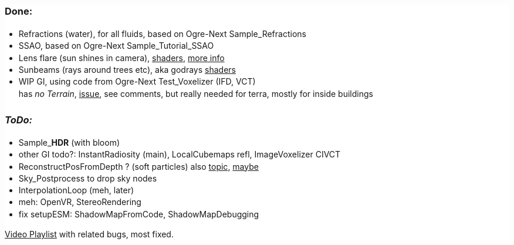 ### Done:
- Refractions (water), for all fluids, based on Ogre-Next Sample_Refractions
- SSAO, based on Ogre-Next Sample_Tutorial_SSAO
- Lens flare (sun shines in camera), [shaders](https://www.shadertoy.com/results?query=lens+flare), [more info](http://john-chapman-graphics.blogspot.com/2013/02/pseudo-lens-flare.html?m=1)
- Sunbeams (rays around trees etc), aka godrays [shaders](https://www.shadertoy.com/results?query=tag=godrays&sort=popular)
- WIP GI, using code from Ogre-Next Test_Voxelizer (IFD, VCT)  
  has _no Terrain_, [issue](https://github.com/OGRECave/ogre-next/issues/475), see comments, but really needed for terra, mostly for inside buildings

### _ToDo:_
- Sample_**HDR** (with bloom)
- other GI todo?: InstantRadiosity (main), LocalCubemaps refl, ImageVoxelizer CIVCT
- ReconstructPosFromDepth ? (soft particles) also [topic](https://forums.ogre3d.org/viewtopic.php?t=97096&sid=5b5762532f55a6b74f28e1404b1d54bb), [maybe](https://forums.ogre3d.org/viewtopic.php?t=97059&sid=5b5762532f55a6b74f28e1404b1d54bb)
- Sky_Postprocess to drop sky nodes
- InterpolationLoop (meh, later)
- meh: OpenVR, StereoRendering
- fix setupESM: ShadowMapFromCode, ShadowMapDebugging

[Video Playlist](https://www.youtube.com/playlist?list=PLU7SCFz6w40OJsw3ci6Hbwz2mqL2mqC6c) with related bugs, most fixed.
